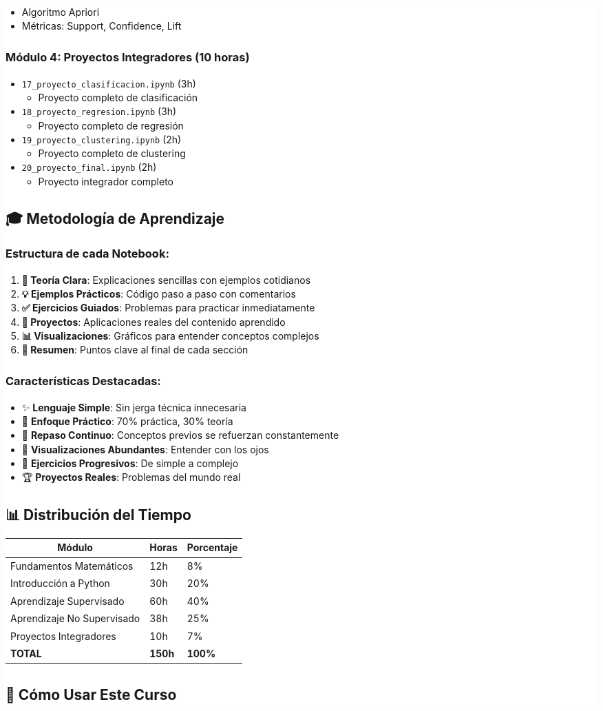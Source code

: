   - Algoritmo Apriori
  - Métricas: Support, Confidence, Lift

### **Módulo 4: Proyectos Integradores** (10 horas)

- `17_proyecto_clasificacion.ipynb` (3h)
  - Proyecto completo de clasificación
- `18_proyecto_regresion.ipynb` (3h)
  - Proyecto completo de regresión
- `19_proyecto_clustering.ipynb` (2h)
  - Proyecto completo de clustering
- `20_proyecto_final.ipynb` (2h)
  - Proyecto integrador completo

## 🎓 Metodología de Aprendizaje

### Estructura de cada Notebook:

1. **📖 Teoría Clara**: Explicaciones sencillas con ejemplos cotidianos
2. **💡 Ejemplos Prácticos**: Código paso a paso con comentarios
3. **✅ Ejercicios Guiados**: Problemas para practicar inmediatamente
4. **🚀 Proyectos**: Aplicaciones reales del contenido aprendido
5. **📊 Visualizaciones**: Gráficos para entender conceptos complejos
6. **💭 Resumen**: Puntos clave al final de cada sección

### Características Destacadas:

- ✨ **Lenguaje Simple**: Sin jerga técnica innecesaria
- 🎯 **Enfoque Práctico**: 70% práctica, 30% teoría
- 🔄 **Repaso Continuo**: Conceptos previos se refuerzan constantemente
- 🎨 **Visualizaciones Abundantes**: Entender con los ojos
- 📝 **Ejercicios Progresivos**: De simple a complejo
- 🏆 **Proyectos Reales**: Problemas del mundo real

## 📊 Distribución del Tiempo

| Módulo                     | Horas    | Porcentaje |
| -------------------------- | -------- | ---------- |
| Fundamentos Matemáticos    | 12h      | 8%         |
| Introducción a Python      | 30h      | 20%        |
| Aprendizaje Supervisado    | 60h      | 40%        |
| Aprendizaje No Supervisado | 38h      | 25%        |
| Proyectos Integradores     | 10h      | 7%         |
| **TOTAL**                  | **150h** | **100%**   |

## 🚀 Cómo Usar Este Curso
